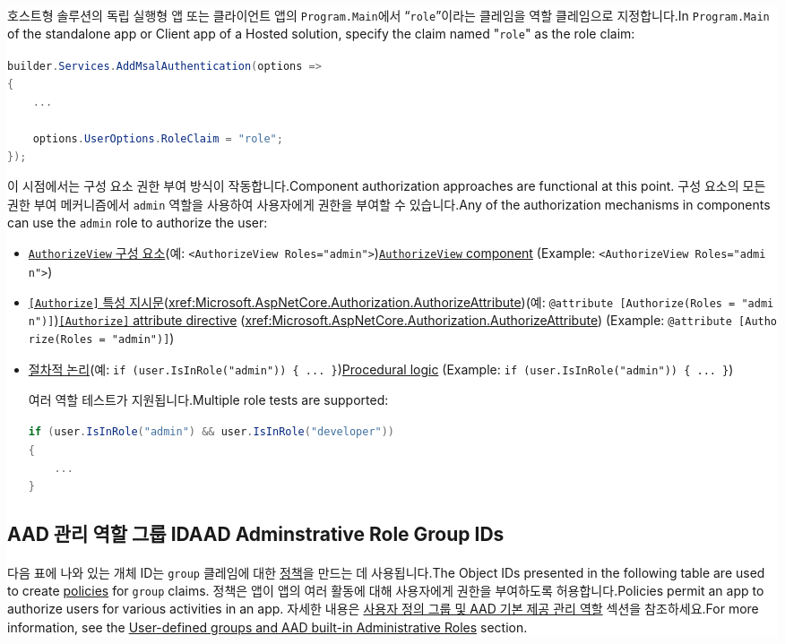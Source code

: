 <span data-ttu-id="7e024-151">호스트형 솔루션의 독립 실행형 앱 또는 클라이언트 앱의 `Program.Main`에서 “`role`”이라는 클레임을 역할 클레임으로 지정합니다.</span><span class="sxs-lookup"><span data-stu-id="7e024-151">In `Program.Main` of the standalone app or Client app of a Hosted solution, specify the claim named "`role`" as the role claim:</span></span>

```csharp
builder.Services.AddMsalAuthentication(options =>
{
    ...

    options.UserOptions.RoleClaim = "role";
});
```

<span data-ttu-id="7e024-152">이 시점에서는 구성 요소 권한 부여 방식이 작동합니다.</span><span class="sxs-lookup"><span data-stu-id="7e024-152">Component authorization approaches are functional at this point.</span></span> <span data-ttu-id="7e024-153">구성 요소의 모든 권한 부여 메커니즘에서 `admin` 역할을 사용하여 사용자에게 권한을 부여할 수 있습니다.</span><span class="sxs-lookup"><span data-stu-id="7e024-153">Any of the authorization mechanisms in components can use the `admin` role to authorize the user:</span></span>

* <span data-ttu-id="7e024-154">[`AuthorizeView` 구성 요소](xref:blazor/security/index#authorizeview-component)(예: `<AuthorizeView Roles="admin">`)</span><span class="sxs-lookup"><span data-stu-id="7e024-154">[`AuthorizeView` component](xref:blazor/security/index#authorizeview-component) (Example: `<AuthorizeView Roles="admin">`)</span></span>
* <span data-ttu-id="7e024-155">[`[Authorize]` 특성 지시문](xref:blazor/security/index#authorize-attribute)(<xref:Microsoft.AspNetCore.Authorization.AuthorizeAttribute>)(예: `@attribute [Authorize(Roles = "admin")]`)</span><span class="sxs-lookup"><span data-stu-id="7e024-155">[`[Authorize]` attribute directive](xref:blazor/security/index#authorize-attribute) (<xref:Microsoft.AspNetCore.Authorization.AuthorizeAttribute>) (Example: `@attribute [Authorize(Roles = "admin")]`)</span></span>
* <span data-ttu-id="7e024-156">[절차적 논리](xref:blazor/security/index#procedural-logic)(예: `if (user.IsInRole("admin")) { ... }`)</span><span class="sxs-lookup"><span data-stu-id="7e024-156">[Procedural logic](xref:blazor/security/index#procedural-logic) (Example: `if (user.IsInRole("admin")) { ... }`)</span></span>

  <span data-ttu-id="7e024-157">여러 역할 테스트가 지원됩니다.</span><span class="sxs-lookup"><span data-stu-id="7e024-157">Multiple role tests are supported:</span></span>

  ```csharp
  if (user.IsInRole("admin") && user.IsInRole("developer"))
  {
      ...
  }
  ```

## <a name="aad-adminstrative-role-group-ids"></a><span data-ttu-id="7e024-158">AAD 관리 역할 그룹 ID</span><span class="sxs-lookup"><span data-stu-id="7e024-158">AAD Adminstrative Role Group IDs</span></span>

<span data-ttu-id="7e024-159">다음 표에 나와 있는 개체 ID는 `group` 클레임에 대한 [정책](xref:security/authorization/policies)을 만드는 데 사용됩니다.</span><span class="sxs-lookup"><span data-stu-id="7e024-159">The Object IDs presented in the following table are used to create [policies](xref:security/authorization/policies) for `group` claims.</span></span> <span data-ttu-id="7e024-160">정책은 앱이 앱의 여러 활동에 대해 사용자에게 권한을 부여하도록 허용합니다.</span><span class="sxs-lookup"><span data-stu-id="7e024-160">Policies permit an app to authorize users for various activities in an app.</span></span> <span data-ttu-id="7e024-161">자세한 내용은 [사용자 정의 그룹 및 AAD 기본 제공 관리 역할](#user-defined-groups-and-built-in-administrative-roles) 섹션을 참조하세요.</span><span class="sxs-lookup"><span data-stu-id="7e024-161">For more information, see the [User-defined groups and AAD built-in Administrative Roles](#user-defined-groups-and-built-in-administrative-roles) section.</span></span>
